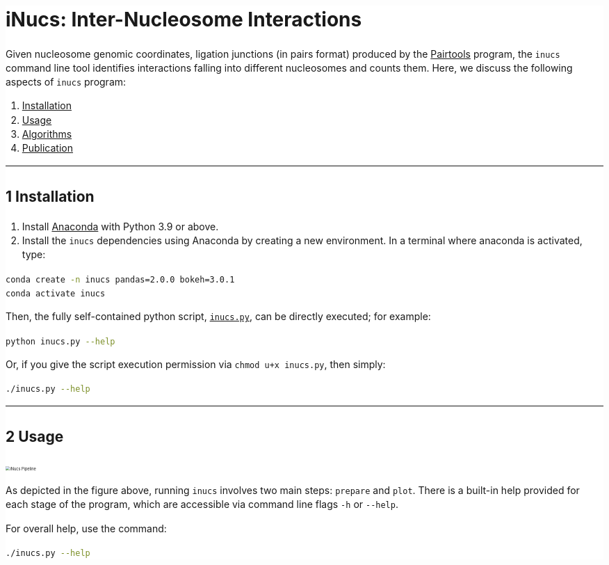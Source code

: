 # iNucs: Inter-Nucleosome Interactions

Given nucleosome genomic coordinates, ligation junctions (in pairs format) produced by the [Pairtools](https://pairtools.readthedocs.io/en/latest/) program, the `inucs` command line tool identifies interactions falling into different nucleosomes and counts them. Here, we discuss the following aspects of `inucs` program:

1. [Installation](#1-installation)
2. [Usage](#2-usage)
3. [Algorithms](#3-algorithms)
4. [Publication](#4-publication)


------
## 1 Installation

1. Install [Anaconda](https://www.anaconda.com/products/individual) with Python 3.9 or above.
2. Install the `inucs` dependencies using Anaconda by creating a new environment. In a terminal where anaconda is activated, type:

```bash
conda create -n inucs pandas=2.0.0 bokeh=3.0.1
conda activate inucs
```
Then, the fully self-contained python script, [`inucs.py`](./inucs.py), can be directly executed; for example:

```bash
python inucs.py --help
```

Or, if you give the script execution permission via `chmod u+x inucs.py`, then simply:

```bash
./inucs.py --help
```


------
## 2 Usage



<img src="docs/inucs_workflow.jpg" alt="iNucs Pipeline" style="zoom:40%;" />



As depicted in the figure above, running  `inucs` involves two main steps: `prepare` and `plot`. There is a built-in help provided for each stage of the program, which are accessible via command line flags `-h` or `--help`.

For overall help, use the command:

```bash
./inucs.py --help
```
